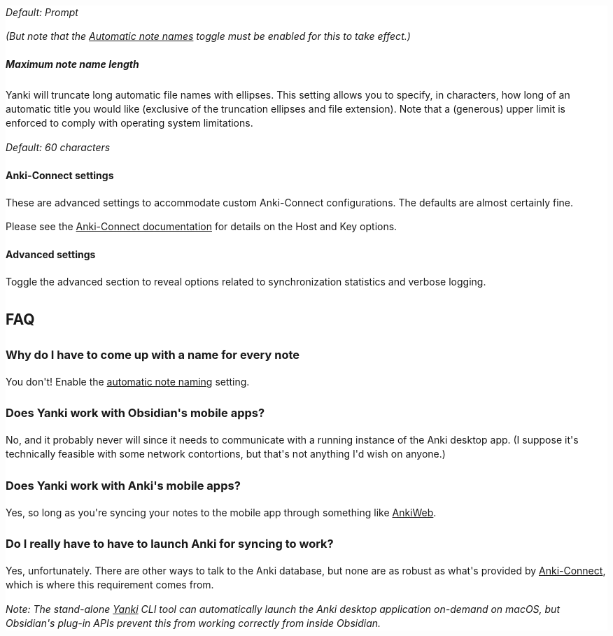 _Default: Prompt_

_(But note that the [Automatic note names](#automatic-note-names) toggle must be enabled for this to take effect.)_

##### Maximum note name length

Yanki will truncate long automatic file names with ellipses. This setting allows you to specify, in characters, how long of an automatic title you would like (exclusive of the truncation ellipses and file extension). Note that a (generous) upper limit is enforced to comply with operating system limitations.

_Default: 60 characters_

#### Anki-Connect settings

These are advanced settings to accommodate custom Anki-Connect configurations. The defaults are almost certainly fine.

Please see the [Anki-Connect documentation](https://foosoft.net/projects/anki-connect) for details on the Host and Key options.

#### Advanced settings

Toggle the advanced section to reveal options related to synchronization statistics and verbose logging.

## FAQ

### Why do I have to come up with a name for every note

You don't! Enable the [automatic note naming](#automatic-note-names) setting.

### Does Yanki work with Obsidian's mobile apps?

No, and it probably never will since it needs to communicate with a running instance of the Anki desktop app. (I suppose it's technically feasible with some network contortions, but that's not anything I'd wish on anyone.)

### Does Yanki work with Anki's mobile apps?

Yes, so long as you're syncing your notes to the mobile app through something like [AnkiWeb](https://ankiweb.net/about).

### Do I really have to have to launch Anki for syncing to work?

Yes, unfortunately. There are other ways to talk to the Anki database, but none are as robust as what's provided by [Anki-Connect](https://foosoft.net/projects/anki-connect/), which is where this requirement comes from.

_Note: The stand-alone [Yanki](https://github.com/kitschpatrol/yanki) CLI tool can automatically launch the Anki desktop application on-demand on macOS, but Obsidian's plug-in APIs prevent this from working correctly from inside Obsidian._
